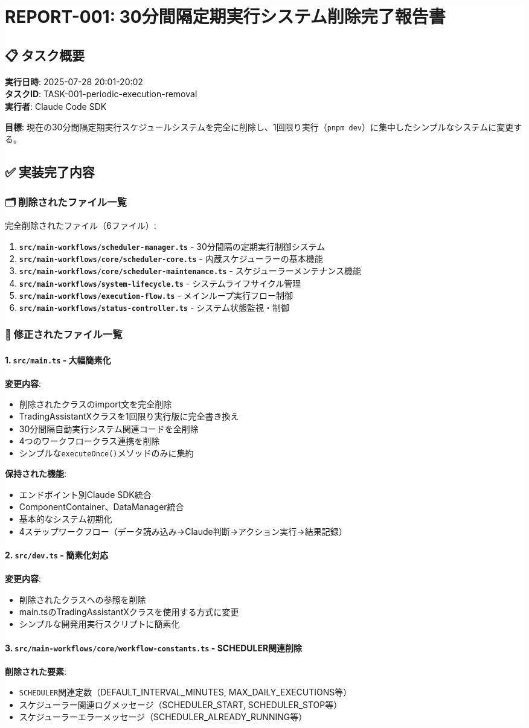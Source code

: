 # REPORT-001: 30分間隔定期実行システム削除完了報告書

## 📋 タスク概要

**実行日時**: 2025-07-28 20:01-20:02  
**タスクID**: TASK-001-periodic-execution-removal  
**実行者**: Claude Code SDK  

**目標**: 現在の30分間隔定期実行スケジュールシステムを完全に削除し、1回限り実行（`pnpm dev`）に集中したシンプルなシステムに変更する。

## ✅ 実装完了内容

### 🗂️ 削除されたファイル一覧

完全削除されたファイル（6ファイル）:

1. **`src/main-workflows/scheduler-manager.ts`** - 30分間隔の定期実行制御システム
2. **`src/main-workflows/core/scheduler-core.ts`** - 内蔵スケジューラーの基本機能
3. **`src/main-workflows/core/scheduler-maintenance.ts`** - スケジューラーメンテナンス機能
4. **`src/main-workflows/system-lifecycle.ts`** - システムライフサイクル管理
5. **`src/main-workflows/execution-flow.ts`** - メインループ実行フロー制御
6. **`src/main-workflows/status-controller.ts`** - システム状態監視・制御

### 📝 修正されたファイル一覧

#### 1. **`src/main.ts`** - 大幅簡素化
**変更内容**:
- 削除されたクラスのimport文を完全削除
- TradingAssistantXクラスを1回限り実行版に完全書き換え
- 30分間隔自動実行システム関連コードを全削除
- 4つのワークフロークラス連携を削除
- シンプルな`executeOnce()`メソッドのみに集約

**保持された機能**:
- エンドポイント別Claude SDK統合
- ComponentContainer、DataManager統合
- 基本的なシステム初期化
- 4ステップワークフロー（データ読み込み→Claude判断→アクション実行→結果記録）

#### 2. **`src/dev.ts`** - 簡素化対応
**変更内容**:
- 削除されたクラスへの参照を削除
- main.tsのTradingAssistantXクラスを使用する方式に変更
- シンプルな開発用実行スクリプトに簡素化

#### 3. **`src/main-workflows/core/workflow-constants.ts`** - SCHEDULER関連削除
**削除された要素**:
- `SCHEDULER`関連定数（DEFAULT_INTERVAL_MINUTES, MAX_DAILY_EXECUTIONS等）
- スケジューラー関連ログメッセージ（SCHEDULER_START, SCHEDULER_STOP等）
- スケジューラーエラーメッセージ（SCHEDULER_ALREADY_RUNNING等）
